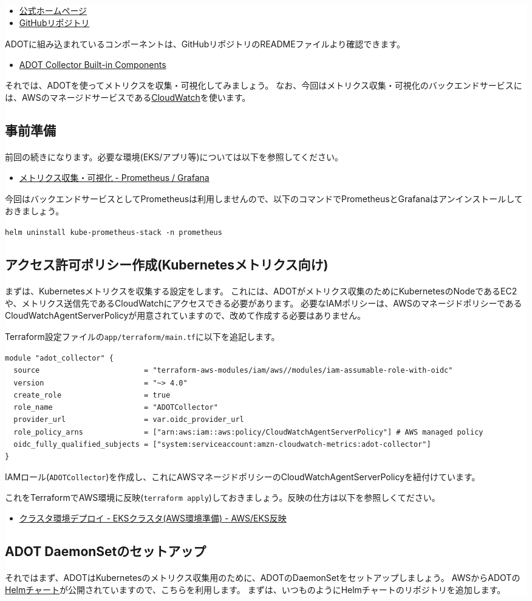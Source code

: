- [公式ホームページ](https://aws-otel.github.io)
- [GitHubリポジトリ](https://github.com/aws-observability/aws-otel-collector)

ADOTに組み込まれているコンポーネントは、GitHubリポジトリのREADMEファイルより確認できます。

- [ADOT Collector Built-in Components](https://github.com/aws-observability/aws-otel-collector#adot-collector-built-in-components)

それでは、ADOTを使ってメトリクスを収集・可視化してみましょう。
なお、今回はメトリクス収集・可視化のバックエンドサービスには、AWSのマネージドサービスである[CloudWatch](https://aws.amazon.com/jp/cloudwatch/)を使います。

## 事前準備
前回の続きになります。必要な環境(EKS/アプリ等)については以下を参照してください。

- [メトリクス収集・可視化 - Prometheus / Grafana](/containers/k8s/tutorial/ops/prometheus)

今回はバックエンドサービスとしてPrometheusは利用しませんので、以下のコマンドでPrometheusとGrafanaはアンインストールしておきましょう。

```shell
helm uninstall kube-prometheus-stack -n prometheus
```

## アクセス許可ポリシー作成(Kubernetesメトリクス向け)

まずは、Kubernetesメトリクスを収集する設定をします。
これには、ADOTがメトリクス収集のためにKubernetesのNodeであるEC2や、メトリクス送信先であるCloudWatchにアクセスできる必要があります。
必要なIAMポリシーは、AWSのマネージドポリシーであるCloudWatchAgentServerPolicyが用意されていますので、改めて作成する必要はありません。

Terraform設定ファイルの`app/terraform/main.tf`に以下を追記します。

```hcl
module "adot_collector" {
  source                        = "terraform-aws-modules/iam/aws//modules/iam-assumable-role-with-oidc"
  version                       = "~> 4.0"
  create_role                   = true
  role_name                     = "ADOTCollector"
  provider_url                  = var.oidc_provider_url
  role_policy_arns              = ["arn:aws:iam::aws:policy/CloudWatchAgentServerPolicy"] # AWS managed policy
  oidc_fully_qualified_subjects = ["system:serviceaccount:amzn-cloudwatch-metrics:adot-collector"]
}
```

IAMロール(`ADOTCollector`)を作成し、これにAWSマネージドポリシーのCloudWatchAgentServerPolicyを紐付けています。

これをTerraformでAWS環境に反映(`terraform apply`)しておきましょう。反映の仕方は以下を参照しくてださい。

- [クラスタ環境デプロイ - EKSクラスタ(AWS環境準備) - AWS/EKS反映](/containers/k8s/tutorial/app/eks-1/#aws-eks反映)

## ADOT DaemonSetのセットアップ

それではまず、ADOTはKubernetesのメトリクス収集用のために、ADOTのDaemonSetをセットアップしましょう。
AWSからADOTの[Helmチャート](https://github.com/aws-observability/aws-otel-helm-charts)が公開されていますので、こちらを利用します。
まずは、いつものようにHelmチャートのリポジトリを追加します。


[^1]: OpenTelemetryの仕様では収集対象のメトリクスやトレース、ログのことを`Signals`と呼んでいますが、ここではOpenTelemetryの名前からテレメトリーと訳します。
[^2]: 完成イメージを見たい場合は、[こちら](https://github.com/mamezou-tech/k8s-tutorial/tree/main/app/k8s/otel-ans)を参照してください。
[^3]: 通常のPrometheusの場合は、`static_configs`ではなく`kubernetes_sd_configs`（サービスディスカバリ）を利用し、`relabel_configs`でフィルタリングすることが多いでしょう。
[^4]: Prometheusの設定(`otel-config.yaml`)で指定した`job_name`の値です。また、`ContainerInsights`namespaceがDaemonSetのADOTで収集したKubernetesメトリクスです。